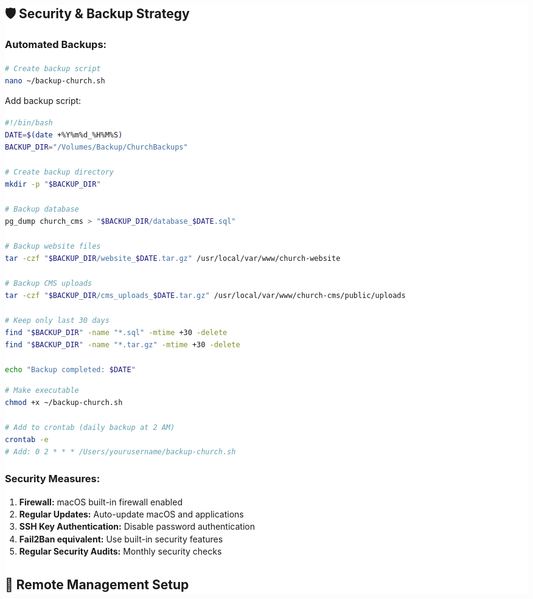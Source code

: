 ## 🛡️ Security & Backup Strategy

### **Automated Backups:**
```bash
# Create backup script
nano ~/backup-church.sh
```

Add backup script:
```bash
#!/bin/bash
DATE=$(date +%Y%m%d_%H%M%S)
BACKUP_DIR="/Volumes/Backup/ChurchBackups"

# Create backup directory
mkdir -p "$BACKUP_DIR"

# Backup database
pg_dump church_cms > "$BACKUP_DIR/database_$DATE.sql"

# Backup website files
tar -czf "$BACKUP_DIR/website_$DATE.tar.gz" /usr/local/var/www/church-website

# Backup CMS uploads
tar -czf "$BACKUP_DIR/cms_uploads_$DATE.tar.gz" /usr/local/var/www/church-cms/public/uploads

# Keep only last 30 days
find "$BACKUP_DIR" -name "*.sql" -mtime +30 -delete
find "$BACKUP_DIR" -name "*.tar.gz" -mtime +30 -delete

echo "Backup completed: $DATE"
```

```bash
# Make executable
chmod +x ~/backup-church.sh

# Add to crontab (daily backup at 2 AM)
crontab -e
# Add: 0 2 * * * /Users/yourusername/backup-church.sh
```

### **Security Measures:**
1. **Firewall:** macOS built-in firewall enabled
2. **Regular Updates:** Auto-update macOS and applications
3. **SSH Key Authentication:** Disable password authentication
4. **Fail2Ban equivalent:** Use built-in security features
5. **Regular Security Audits:** Monthly security checks

## 🔧 Remote Management Setup
